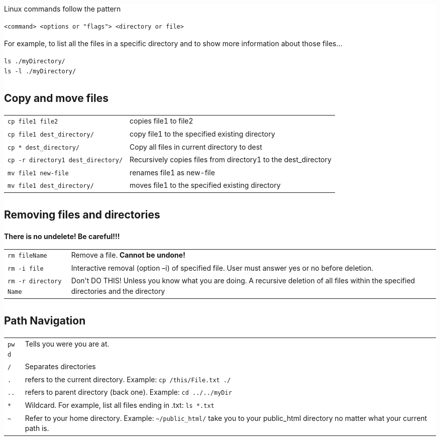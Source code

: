 Linux commands follow the pattern

    <command> <options or "flags"> <directory or file>

For example, to list all the files in a specific directory and to show more information about those files...

    ls ./myDirectory/
    ls -l ./myDirectory/

## Copy and move files

|||
|--|--|
|`cp file1 file2`|  copies file1 to file2
|`cp file1 dest_directory/`|  copy file1 to the specified existing directory
|`cp * dest_directory/`|     Copy all files in current directory to dest
|`cp -r directory1 dest_directory/`|   Recursively copies files from directory1 to the dest_directory
|`mv file1 new-file`|         renames file1 as new-file
|`mv file1 dest_directory/`|  moves file1 to the specified existing directory


## Removing files and directories

**There is no undelete! Be careful!!!**

|||
|--|--|
|`rm fileName`| Remove a file. **Cannot be undone!** |
|`rm -i file`| Interactive removal (option –i) of specified file. User must answer yes or no before deletion.
|`rm -r directoryName`| Don't DO THIS! Unless you know what you are doing. A recursive deletion of all files within the specified directories and the directory

## Path Navigation

|||
|--|--|
|`pwd`| Tells you were you are at.|
|`/`|Separates directories|
|`.`| refers to the current directory. Example: `cp /this/File.txt ./`|
|`..`| refers to parent directory (back one). Example: `cd ../../myDir`
|`*`| Wildcard. For example, list all files ending in .txt: `ls *.txt`
|`~`| Refer to your home directory. Example: `~/public_html/` take you to your public_html directory no matter what your current path is.|
